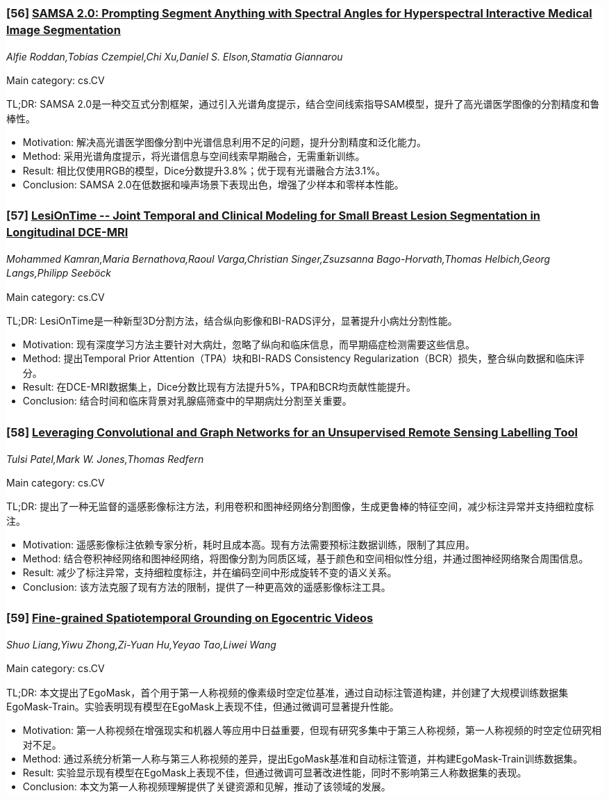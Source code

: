 
### [56] [SAMSA 2.0: Prompting Segment Anything with Spectral Angles for Hyperspectral Interactive Medical Image Segmentation](https://arxiv.org/abs/2508.00493)
*Alfie Roddan,Tobias Czempiel,Chi Xu,Daniel S. Elson,Stamatia Giannarou*

Main category: cs.CV

TL;DR: SAMSA 2.0是一种交互式分割框架，通过引入光谱角度提示，结合空间线索指导SAM模型，提升了高光谱医学图像的分割精度和鲁棒性。

- Motivation: 解决高光谱医学图像分割中光谱信息利用不足的问题，提升分割精度和泛化能力。
- Method: 采用光谱角度提示，将光谱信息与空间线索早期融合，无需重新训练。
- Result: 相比仅使用RGB的模型，Dice分数提升3.8%；优于现有光谱融合方法3.1%。
- Conclusion: SAMSA 2.0在低数据和噪声场景下表现出色，增强了少样本和零样本性能。


### [57] [LesiOnTime -- Joint Temporal and Clinical Modeling for Small Breast Lesion Segmentation in Longitudinal DCE-MRI](https://arxiv.org/abs/2508.00496)
*Mohammed Kamran,Maria Bernathova,Raoul Varga,Christian Singer,Zsuzsanna Bago-Horvath,Thomas Helbich,Georg Langs,Philipp Seeböck*

Main category: cs.CV

TL;DR: LesiOnTime是一种新型3D分割方法，结合纵向影像和BI-RADS评分，显著提升小病灶分割性能。

- Motivation: 现有深度学习方法主要针对大病灶，忽略了纵向和临床信息，而早期癌症检测需要这些信息。
- Method: 提出Temporal Prior Attention（TPA）块和BI-RADS Consistency Regularization（BCR）损失，整合纵向数据和临床评分。
- Result: 在DCE-MRI数据集上，Dice分数比现有方法提升5%，TPA和BCR均贡献性能提升。
- Conclusion: 结合时间和临床背景对乳腺癌筛查中的早期病灶分割至关重要。


### [58] [Leveraging Convolutional and Graph Networks for an Unsupervised Remote Sensing Labelling Tool](https://arxiv.org/abs/2508.00506)
*Tulsi Patel,Mark W. Jones,Thomas Redfern*

Main category: cs.CV

TL;DR: 提出了一种无监督的遥感影像标注方法，利用卷积和图神经网络分割图像，生成更鲁棒的特征空间，减少标注异常并支持细粒度标注。

- Motivation: 遥感影像标注依赖专家分析，耗时且成本高。现有方法需要预标注数据训练，限制了其应用。
- Method: 结合卷积神经网络和图神经网络，将图像分割为同质区域，基于颜色和空间相似性分组，并通过图神经网络聚合周围信息。
- Result: 减少了标注异常，支持细粒度标注，并在编码空间中形成旋转不变的语义关系。
- Conclusion: 该方法克服了现有方法的限制，提供了一种更高效的遥感影像标注工具。


### [59] [Fine-grained Spatiotemporal Grounding on Egocentric Videos](https://arxiv.org/abs/2508.00518)
*Shuo Liang,Yiwu Zhong,Zi-Yuan Hu,Yeyao Tao,Liwei Wang*

Main category: cs.CV

TL;DR: 本文提出了EgoMask，首个用于第一人称视频的像素级时空定位基准，通过自动标注管道构建，并创建了大规模训练数据集EgoMask-Train。实验表明现有模型在EgoMask上表现不佳，但通过微调可显著提升性能。

- Motivation: 第一人称视频在增强现实和机器人等应用中日益重要，但现有研究多集中于第三人称视频，第一人称视频的时空定位研究相对不足。
- Method: 通过系统分析第一人称与第三人称视频的差异，提出EgoMask基准和自动标注管道，并构建EgoMask-Train训练数据集。
- Result: 实验显示现有模型在EgoMask上表现不佳，但通过微调可显著改进性能，同时不影响第三人称数据集的表现。
- Conclusion: 本文为第一人称视频理解提供了关键资源和见解，推动了该领域的发展。
